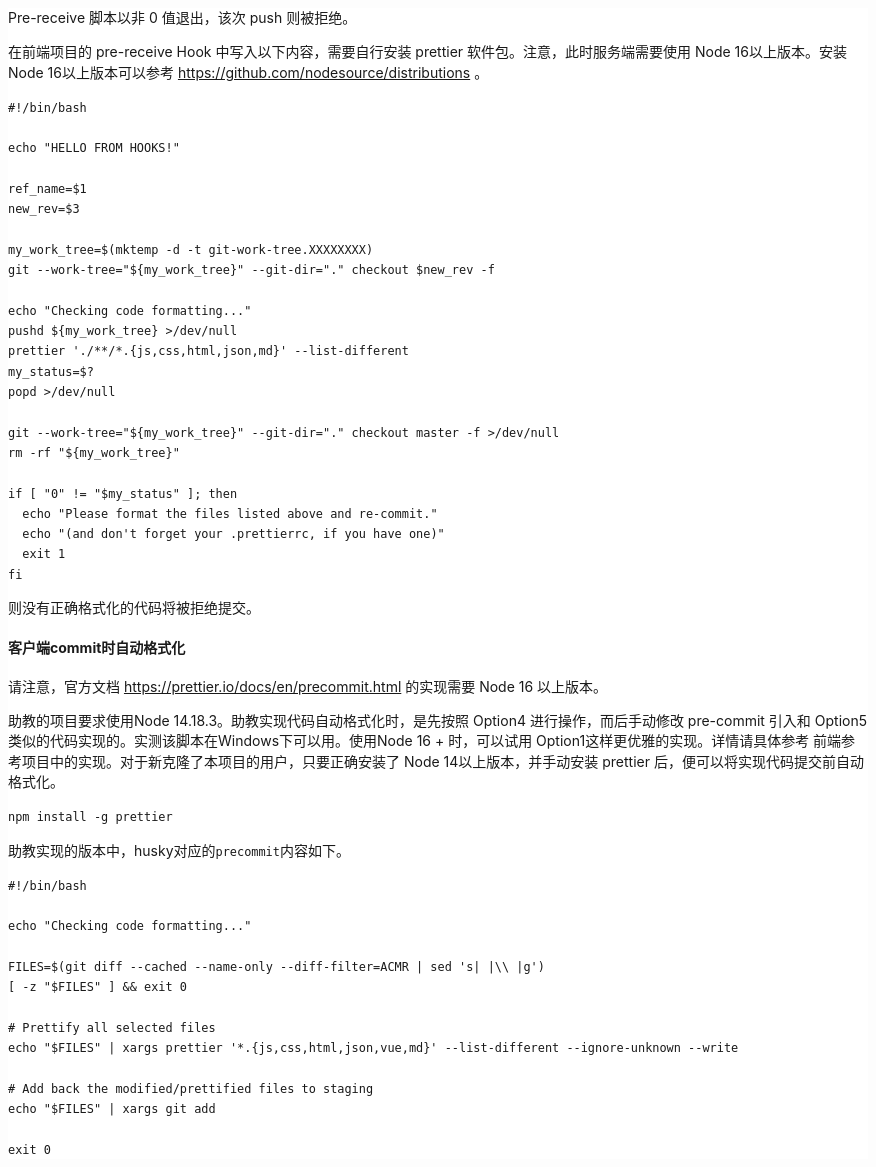 Pre-receive 脚本以非 0 值退出，该次 push 则被拒绝。

在前端项目的 pre-receive Hook 中写入以下内容，需要自行安装 prettier 软件包。注意，此时服务端需要使用 Node 16以上版本。安装 Node 16以上版本可以参考 https://github.com/nodesource/distributions 。

```shell
#!/bin/bash

echo "HELLO FROM HOOKS!"

ref_name=$1
new_rev=$3

my_work_tree=$(mktemp -d -t git-work-tree.XXXXXXXX)
git --work-tree="${my_work_tree}" --git-dir="." checkout $new_rev -f

echo "Checking code formatting..."
pushd ${my_work_tree} >/dev/null
prettier './**/*.{js,css,html,json,md}' --list-different
my_status=$?
popd >/dev/null

git --work-tree="${my_work_tree}" --git-dir="." checkout master -f >/dev/null
rm -rf "${my_work_tree}"

if [ "0" != "$my_status" ]; then
  echo "Please format the files listed above and re-commit."
  echo "(and don't forget your .prettierrc, if you have one)"
  exit 1
fi

```

则没有正确格式化的代码将被拒绝提交。

#### 客户端commit时自动格式化

请注意，官方文档 https://prettier.io/docs/en/precommit.html 的实现需要 Node 16 以上版本。

助教的项目要求使用Node 14.18.3。助教实现代码自动格式化时，是先按照 Option4 进行操作，而后手动修改 pre-commit 引入和 Option5 类似的代码实现的。实测该脚本在Windows下可以用。使用Node 16 + 时，可以试用 Option1这样更优雅的实现。详情请具体参考 前端参考项目中的实现。对于新克隆了本项目的用户，只要正确安装了 Node 14以上版本，并手动安装 prettier 后，便可以将实现代码提交前自动格式化。

```shell
npm install -g prettier
```

助教实现的版本中，husky对应的`precommit`内容如下。

```shell
#!/bin/bash

echo "Checking code formatting..."

FILES=$(git diff --cached --name-only --diff-filter=ACMR | sed 's| |\\ |g')
[ -z "$FILES" ] && exit 0

# Prettify all selected files
echo "$FILES" | xargs prettier '*.{js,css,html,json,vue,md}' --list-different --ignore-unknown --write

# Add back the modified/prettified files to staging
echo "$FILES" | xargs git add

exit 0
```
